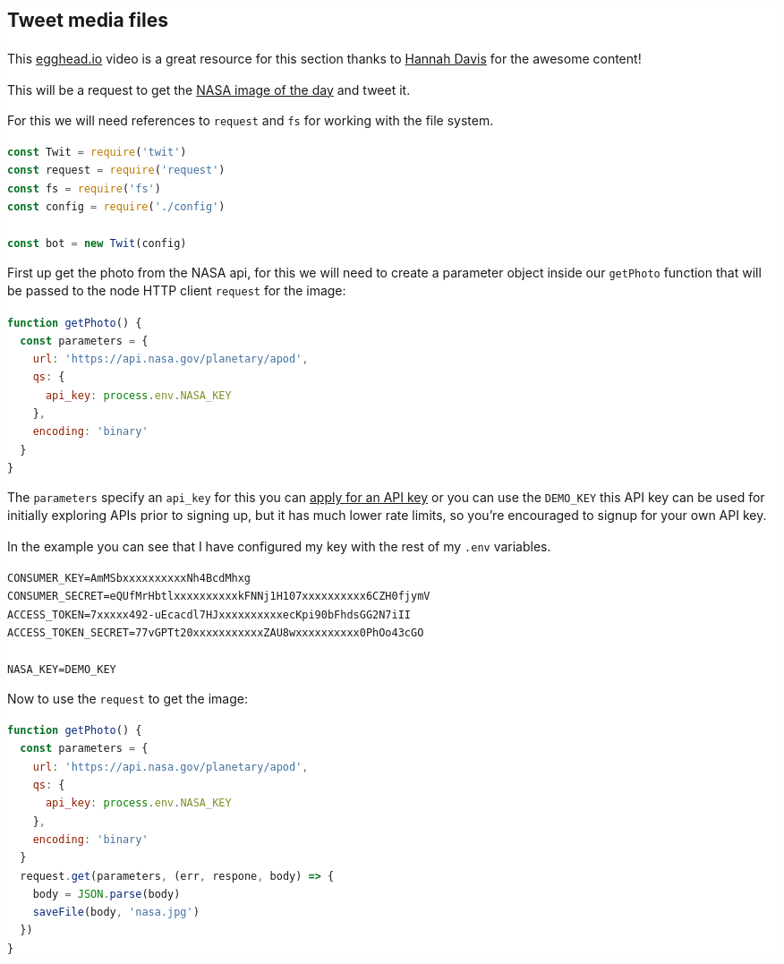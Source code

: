 ## Tweet media files

This [egghead.io][egghead-media-files] video is a great resource for this
section thanks to [Hannah Davis][hannah-davis] for the awesome content!

This will be a request to get the [NASA image of the day][nasa-iotd] and tweet
it.

For this we will need references to `request` and `fs` for working with the file
system.

```javascript
const Twit = require('twit')
const request = require('request')
const fs = require('fs')
const config = require('./config')

const bot = new Twit(config)
```

First up get the photo from the NASA api, for this we will need to create a
parameter object inside our `getPhoto` function that will be passed to the node
HTTP client `request` for the image:

```javascript
function getPhoto() {
  const parameters = {
    url: 'https://api.nasa.gov/planetary/apod',
    qs: {
      api_key: process.env.NASA_KEY
    },
    encoding: 'binary'
  }
}
```

The `parameters` specify an `api_key` for this you can [apply for an API
key][api-apply] or you can use the `DEMO_KEY` this API key can be used for
initially exploring APIs prior to signing up, but it has much lower rate limits,
so you’re encouraged to signup for your own API key.

In the example you can see that I have configured my key with the rest of my
`.env` variables.

```text
CONSUMER_KEY=AmMSbxxxxxxxxxxNh4BcdMhxg
CONSUMER_SECRET=eQUfMrHbtlxxxxxxxxxxkFNNj1H107xxxxxxxxxx6CZH0fjymV
ACCESS_TOKEN=7xxxxx492-uEcacdl7HJxxxxxxxxxxecKpi90bFhdsGG2N7iII
ACCESS_TOKEN_SECRET=77vGPTt20xxxxxxxxxxxZAU8wxxxxxxxxxx0PhOo43cGO

NASA_KEY=DEMO_KEY
```

Now to use the `request` to get the image:

```javascript
function getPhoto() {
  const parameters = {
    url: 'https://api.nasa.gov/planetary/apod',
    qs: {
      api_key: process.env.NASA_KEY
    },
    encoding: 'binary'
  }
  request.get(parameters, (err, respone, body) => {
    body = JSON.parse(body)
    saveFile(body, 'nasa.jpg')
  })
}
```

[license-badge]: https://img.shields.io/github/license/mashape/apistatus.svg
[license-url]: http://opensource.org/licenses/MIT
[gitter-bagde]: https://badges.gitter.im/awesome-twitter-bots/Lobby.svg
[gitter-url]: https://gitter.im/awesome-twitter-bots/Lobby?utm_source=badge&utm_medium=badge&utm_campaign=pr-badge&utm_content=badge
[npm]: https://www.npmjs.com/
[twit]: https://www.npmjs.com/package/twit
[twitter-bot-bootstrap-readme]: https://github.com/spences10/twitter-bot-bootstrap#twitter-bot-bootstrap
[twitter-bot-bootstrap]: https://github.com/spences10/twitter-bot-bootstrap
[aman-github-profile]: https://github.com/amandeepmittal
[awesome-twitter-bots]: https://github.com/amandeepmittal/awesome-twitter-bots
[twitter-app]: https://apps.twitter.com/app/new
[dotenv]: https://www.npmjs.com/package/dotenv
[scottbot]: https://twitter.com/DroidScott
[scotttwit]: https://twitter.com/ScottDevTweets
[egghead-media-files]: https://egghead.io/lessons/node-js-tweet-media-files-with-twit-js
[hannah-davis]: https://egghead.io/instructors/hannah-davis
[nasa-iotd]: https://www.nasa.gov/multimedia/imagegallery/iotd.html
[api-apply]: https://api.nasa.gov/index.html#apply-for-an-api-key
[egghead-markov]: https://egghead.io/lessons/node-js-make-a-bot-that-sounds-like-you-with-rita-js?series=create-your-own-twitter-bots
[rita-npm]: https://www.npmjs.com/package/rita
[tweet-archive]: https://support.twitter.com/articles/20170160
[npm-tabletop]: https://www.npmjs.com/package/tabletop
[egghead-tabletop]: https://egghead.io/lessons/node-js-retrieve-and-tweet-information-from-google-spreadsheets
[google-sheets]: sheets.google.com
[zeit-login]: https://zeit.co/login
[now]: https://zeit.co/now
[now-getting-started-cli]: https://zeit.co/docs/getting-started/installing-now#cli-with-npm
[now-first-deploy]: https://zeit.co/docs/getting-started/your-first-deployments#deploying-node
[github-issue]: https://github.com/spences10/twitter-bot-playground/issues/new
[immutable-deployment]: https://blog.codeship.com/immutable-deployments/
[tim]: https://github.com/timneutkens
[ternary]: https://developer.mozilla.org/en/docs/Web/JavaScript/Reference/Operators/Conditional_Operator